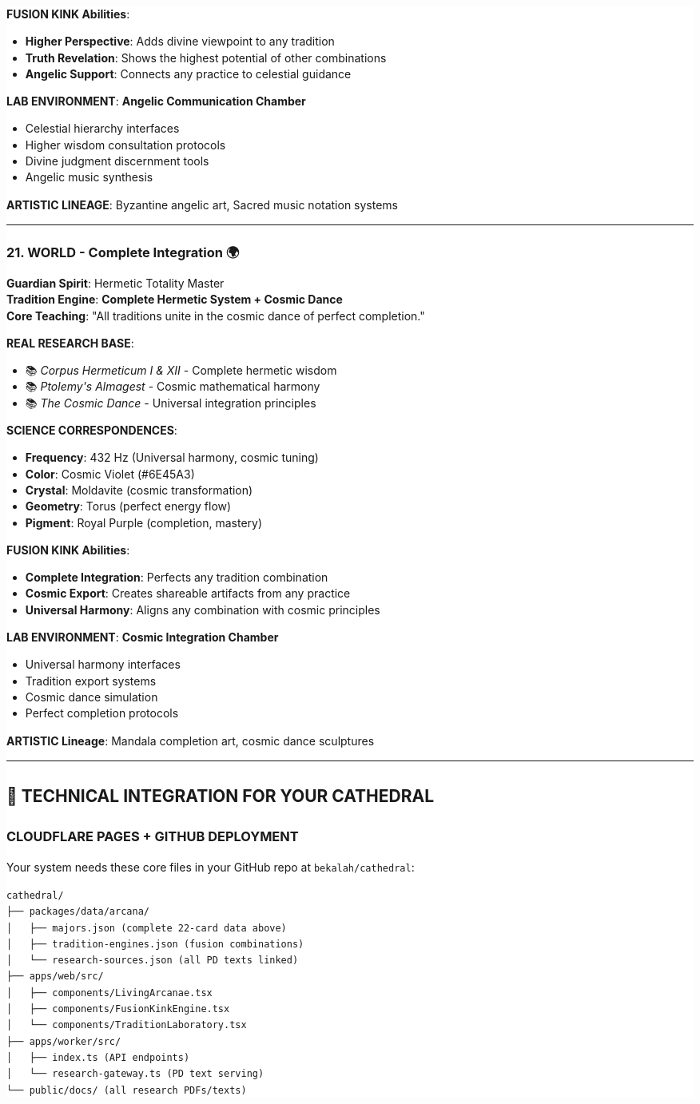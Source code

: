 **FUSION KINK Abilities**:
- **Higher Perspective**: Adds divine viewpoint to any tradition
- **Truth Revelation**: Shows the highest potential of other combinations
- **Angelic Support**: Connects any practice to celestial guidance

**LAB ENVIRONMENT**: **Angelic Communication Chamber**
- Celestial hierarchy interfaces
- Higher wisdom consultation protocols
- Divine judgment discernment tools
- Angelic music synthesis

**ARTISTIC LINEAGE**: Byzantine angelic art, Sacred music notation systems

---

### **21. WORLD - Complete Integration** 🌍
**Guardian Spirit**: Hermetic Totality Master  
**Tradition Engine**: **Complete Hermetic System + Cosmic Dance**  
**Core Teaching**: "All traditions unite in the cosmic dance of perfect completion."

**REAL RESEARCH BASE**:
- 📚 *Corpus Hermeticum I & XII* - Complete hermetic wisdom
- 📚 *Ptolemy's Almagest* - Cosmic mathematical harmony
- 📚 *The Cosmic Dance* - Universal integration principles

**SCIENCE CORRESPONDENCES**:
- **Frequency**: 432 Hz (Universal harmony, cosmic tuning)
- **Color**: Cosmic Violet (#6E45A3)
- **Crystal**: Moldavite (cosmic transformation)
- **Geometry**: Torus (perfect energy flow)
- **Pigment**: Royal Purple (completion, mastery)

**FUSION KINK Abilities**:
- **Complete Integration**: Perfects any tradition combination
- **Cosmic Export**: Creates shareable artifacts from any practice
- **Universal Harmony**: Aligns any combination with cosmic principles

**LAB ENVIRONMENT**: **Cosmic Integration Chamber**
- Universal harmony interfaces
- Tradition export systems
- Cosmic dance simulation
- Perfect completion protocols

**ARTISTIC Lineage**: Mandala completion art, cosmic dance sculptures

---

## 🔧 TECHNICAL INTEGRATION FOR YOUR CATHEDRAL

### **CLOUDFLARE PAGES + GITHUB DEPLOYMENT**

Your system needs these core files in your GitHub repo at `bekalah/cathedral`:

```
cathedral/
├── packages/data/arcana/
│   ├── majors.json (complete 22-card data above)
│   ├── tradition-engines.json (fusion combinations)
│   └── research-sources.json (all PD texts linked)
├── apps/web/src/
│   ├── components/LivingArcanae.tsx
│   ├── components/FusionKinkEngine.tsx
│   └── components/TraditionLaboratory.tsx
├── apps/worker/src/
│   ├── index.ts (API endpoints)
│   └── research-gateway.ts (PD text serving)
└── public/docs/ (all research PDFs/texts)
```